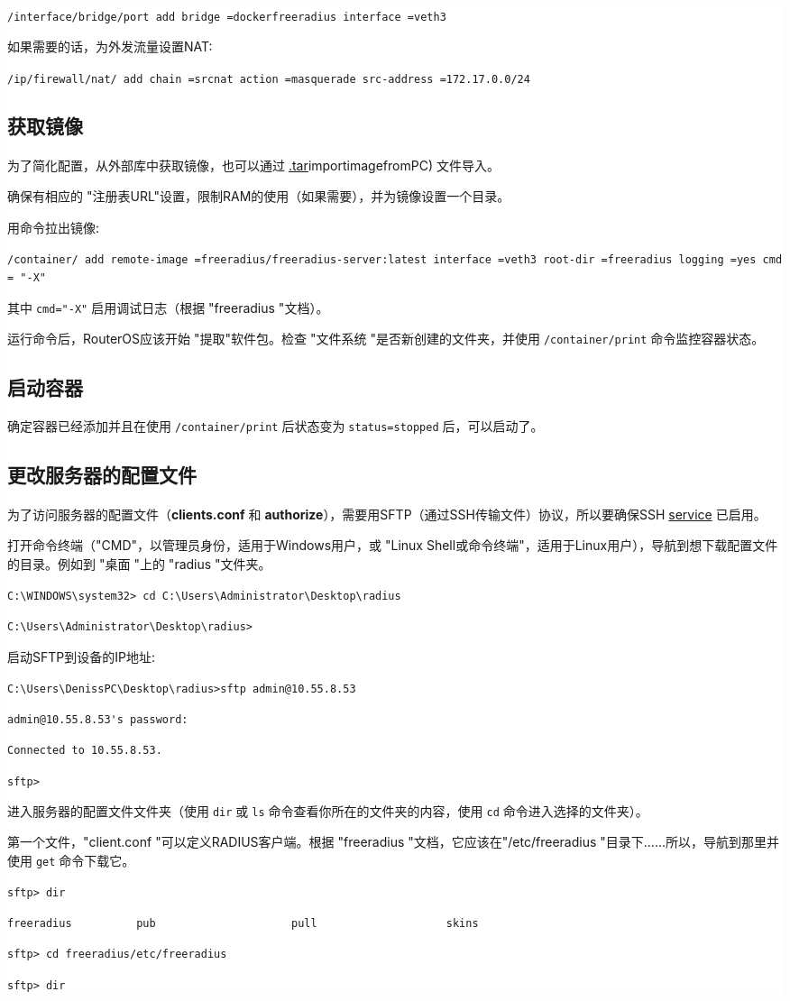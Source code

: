 `/interface/bridge/port add bridge =dockerfreeradius interface =veth3`

如果需要的话，为外发流量设置NAT:

`/ip/firewall/nat/ add chain =srcnat action =masquerade src-address =172.17.0.0/24`

## 获取镜像

为了简化配置，从外部库中获取镜像，也可以通过 [.tar](https://help.mikrotik.com/docs/display/ROS/Container#Container-b)importimagefromPC) 文件导入。

确保有相应的 "注册表URL"设置，限制RAM的使用（如果需要），并为镜像设置一个目录。

用命令拉出镜像:

`/container/ add remote-image =freeradius/freeradius-server:latest interface =veth3 root-dir =freeradius logging =yes cmd = "-X"`

其中 `cmd="-X"` 启用调试日志（根据 "freeradius "文档）。

运行命令后，RouterOS应该开始 "提取"软件包。检查 "文件系统 "是否新创建的文件夹，并使用 `/container/print` 命令监控容器状态。

## 启动容器

确定容器已经添加并且在使用 `/container/print` 后状态变为 `status=stopped` 后，可以启动了。

## 更改服务器的配置文件

为了访问服务器的配置文件（**clients.conf** 和 **authorize**），需要用SFTP（通过SSH传输文件）协议，所以要确保SSH [service](https://help.mikrotik.com/docs/display/ROS/Services) 已启用。

打开命令终端（"CMD"，以管理员身份，适用于Windows用户，或 "Linux Shell或命令终端"，适用于Linux用户），导航到想下载配置文件的目录。例如到 "桌面 "上的 "radius "文件夹。

`C:\WINDOWS\system32> cd C:\Users\Administrator\Desktop\radius`

`C:\Users\Administrator\Desktop\radius>`

启动SFTP到设备的IP地址:

`C:\Users\DenissPC\Desktop\radius>sftp admin@10.55.8.53`

`admin@10.55.8.53's password:`

`Connected to 10.55.8.53.`

`sftp>`

进入服务器的配置文件文件夹（使用 `dir` 或 `ls` 命令查看你所在的文件夹的内容，使用 `cd` 命令进入选择的文件夹）。

第一个文件，"client.conf "可以定义RADIUS客户端。根据 "freeradius "文档，它应该在"/etc/freeradius "目录下......所以，导航到那里并使用 `get` 命令下载它。

`sftp> dir`

`freeradius          pub                     pull                    skins`                  

`sftp> cd freeradius/etc/freeradius`

`sftp> dir`

